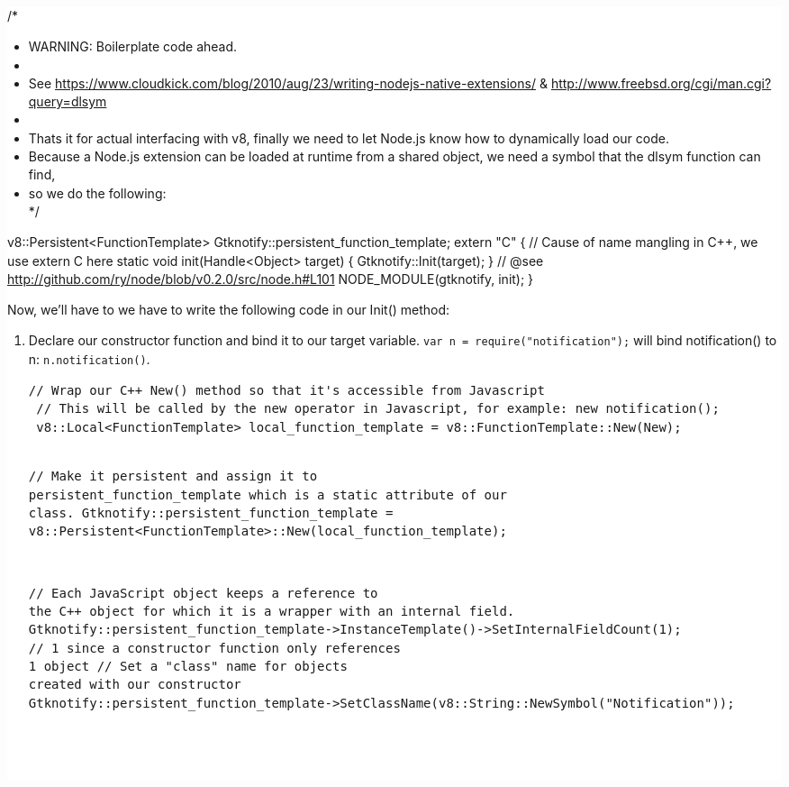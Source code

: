 <span class="comment">/*
 * WARNING: Boilerplate code ahead.
 * 
 * See https://www.cloudkick.com/blog/2010/aug/23/writing-nodejs-native-extensions/ &amp; http://www.freebsd.org/cgi/man.cgi?query=dlsym
 *  
 * Thats it for actual interfacing with v8, finally we need to let Node.js know how to dynamically load our code. 
 * Because a Node.js extension can be loaded at runtime from a shared object, we need a symbol that the dlsym function can find, 
 * so we do the following:  
 */</span>

v8::Persistent&lt;FunctionTemplate&gt; Gtknotify::persistent_function_template;
<span class="directive">extern</span> <span class="string"><span class="delimiter">&quot;</span><span class="content">C</span><span class="delimiter">&quot;</span></span> { <span class="comment">// Cause of name mangling in C++, we use extern C here</span>
  <span class="directive">static</span> <span class="directive">void</span> init(Handle&lt;Object&gt; target) {
    Gtknotify::Init(target);
  }
  <span class="comment">// @see http://github.com/ry/node/blob/v0.2.0/src/node.h#L101</span>
  NODE_MODULE(gtknotify, init);
}</pre></div>
</div>


<p>Now, we&rsquo;ll have to we have to write the following code in our Init() method:</p>

<ol>
<li><p>Declare our constructor function and bind it to our target variable. <code>var n = require("notification");</code> will bind notification() to n: <code>n.notification()</code>.</p>

<div class="CodeRay">
  <div class="code"><pre><span class="comment">// Wrap our C++ New() method so that it's accessible from Javascript</span>
 <span class="comment">// This will be called by the new operator in Javascript, for example: new notification();</span>
 v8::Local&lt;FunctionTemplate&gt; local_function_template = v8::FunctionTemplate::New(New);

 <span class="comment">// Make it persistent and assign it to persistent_function_template which is a static attribute of our class.</span>
 Gtknotify::persistent_function_template = v8::Persistent&lt;FunctionTemplate&gt;::New(local_function_template);

 <span class="comment">// Each JavaScript object keeps a reference to the C++ object for which it is a wrapper with an internal field.</span>
 Gtknotify::persistent_function_template-&gt;InstanceTemplate()-&gt;SetInternalFieldCount(<span class="integer">1</span>); <span class="comment">// 1 since a constructor function only references 1 object</span>
 <span class="comment">// Set a &quot;class&quot; name for objects created with our constructor</span>
 Gtknotify::persistent_function_template-&gt;SetClassName(v8::String::NewSymbol(<span class="string"><span class="delimiter">&quot;</span><span class="content">Notification</span><span class="delimiter">&quot;</span></span>));
